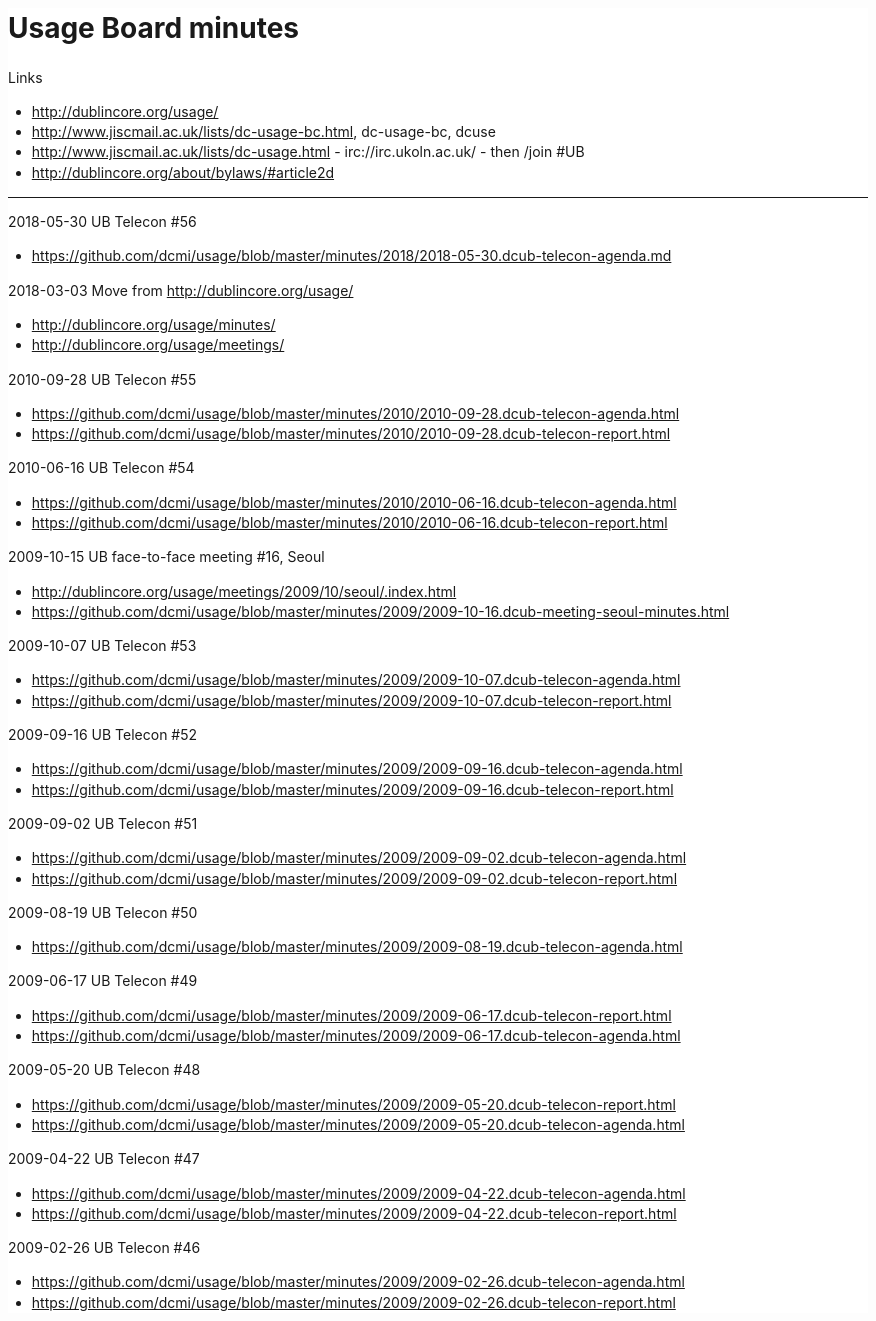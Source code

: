 # Usage Board minutes

Links
* http://dublincore.org/usage/ 
* http://www.jiscmail.ac.uk/lists/dc-usage-bc.html, dc-usage-bc, dcuse
* http://www.jiscmail.ac.uk/lists/dc-usage.html - irc://irc.ukoln.ac.uk/ - then /join #UB
* http://dublincore.org/about/bylaws/#article2d

----------------------------------------------------------------------
2018-05-30 UB Telecon #56
* https://github.com/dcmi/usage/blob/master/minutes/2018/2018-05-30.dcub-telecon-agenda.md

2018-03-03 Move from http://dublincore.org/usage/
* http://dublincore.org/usage/minutes/
* http://dublincore.org/usage/meetings/

2010-09-28 UB Telecon #55
* https://github.com/dcmi/usage/blob/master/minutes/2010/2010-09-28.dcub-telecon-agenda.html
* https://github.com/dcmi/usage/blob/master/minutes/2010/2010-09-28.dcub-telecon-report.html

2010-06-16 UB Telecon #54
* https://github.com/dcmi/usage/blob/master/minutes/2010/2010-06-16.dcub-telecon-agenda.html
* https://github.com/dcmi/usage/blob/master/minutes/2010/2010-06-16.dcub-telecon-report.html

2009-10-15 UB face-to-face meeting #16, Seoul
* http://dublincore.org/usage/meetings/2009/10/seoul/.index.html
* https://github.com/dcmi/usage/blob/master/minutes/2009/2009-10-16.dcub-meeting-seoul-minutes.html

2009-10-07 UB Telecon #53
* https://github.com/dcmi/usage/blob/master/minutes/2009/2009-10-07.dcub-telecon-agenda.html
* https://github.com/dcmi/usage/blob/master/minutes/2009/2009-10-07.dcub-telecon-report.html

2009-09-16 UB Telecon #52
* https://github.com/dcmi/usage/blob/master/minutes/2009/2009-09-16.dcub-telecon-agenda.html
* https://github.com/dcmi/usage/blob/master/minutes/2009/2009-09-16.dcub-telecon-report.html

2009-09-02 UB Telecon #51
* https://github.com/dcmi/usage/blob/master/minutes/2009/2009-09-02.dcub-telecon-agenda.html
* https://github.com/dcmi/usage/blob/master/minutes/2009/2009-09-02.dcub-telecon-report.html

2009-08-19 UB Telecon #50
* https://github.com/dcmi/usage/blob/master/minutes/2009/2009-08-19.dcub-telecon-agenda.html

2009-06-17 UB Telecon #49
* https://github.com/dcmi/usage/blob/master/minutes/2009/2009-06-17.dcub-telecon-report.html
* https://github.com/dcmi/usage/blob/master/minutes/2009/2009-06-17.dcub-telecon-agenda.html

2009-05-20 UB Telecon #48
* https://github.com/dcmi/usage/blob/master/minutes/2009/2009-05-20.dcub-telecon-report.html
* https://github.com/dcmi/usage/blob/master/minutes/2009/2009-05-20.dcub-telecon-agenda.html

2009-04-22 UB Telecon #47
* https://github.com/dcmi/usage/blob/master/minutes/2009/2009-04-22.dcub-telecon-agenda.html
* https://github.com/dcmi/usage/blob/master/minutes/2009/2009-04-22.dcub-telecon-report.html

2009-02-26 UB Telecon #46
* https://github.com/dcmi/usage/blob/master/minutes/2009/2009-02-26.dcub-telecon-agenda.html  
* https://github.com/dcmi/usage/blob/master/minutes/2009/2009-02-26.dcub-telecon-report.html  
